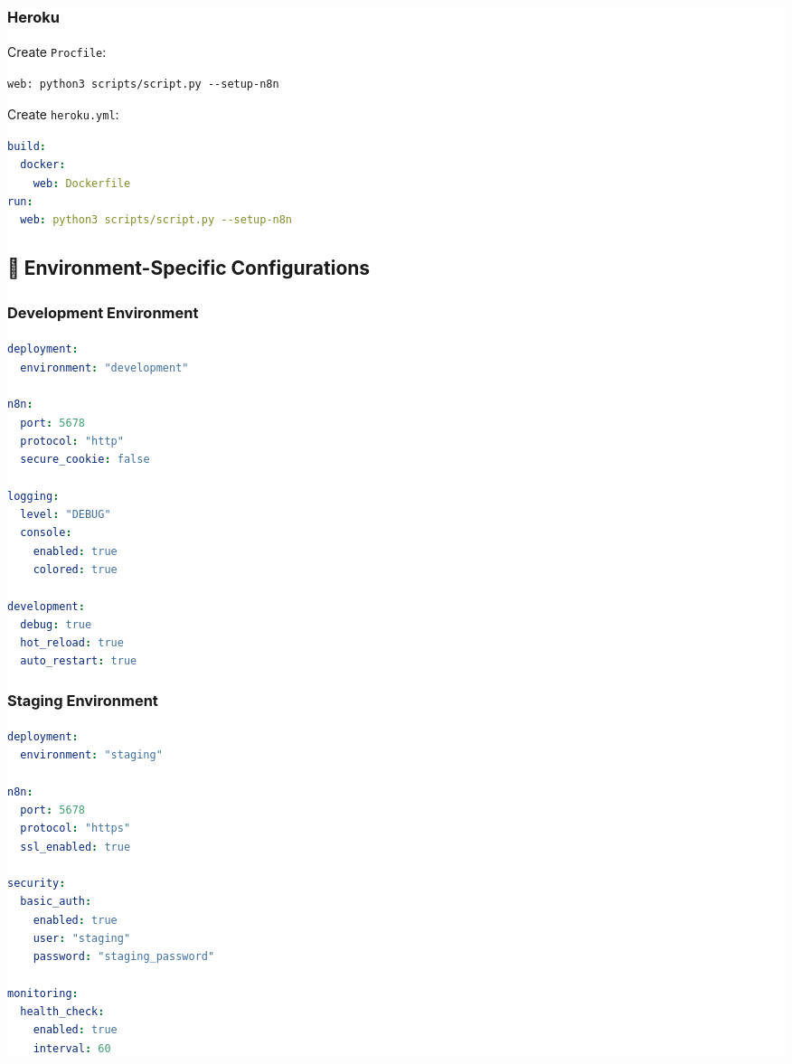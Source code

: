 ### Heroku
Create `Procfile`:
```
web: python3 scripts/script.py --setup-n8n
```

Create `heroku.yml`:
```yaml
build:
  docker:
    web: Dockerfile
run:
  web: python3 scripts/script.py --setup-n8n
```

## 🔧 Environment-Specific Configurations

### Development Environment
```yaml
deployment:
  environment: "development"
  
n8n:
  port: 5678
  protocol: "http"
  secure_cookie: false
  
logging:
  level: "DEBUG"
  console:
    enabled: true
    colored: true

development:
  debug: true
  hot_reload: true
  auto_restart: true
```

### Staging Environment
```yaml
deployment:
  environment: "staging"
  
n8n:
  port: 5678
  protocol: "https"
  ssl_enabled: true
  
security:
  basic_auth:
    enabled: true
    user: "staging"
    password: "staging_password"

monitoring:
  health_check:
    enabled: true
    interval: 60
```
